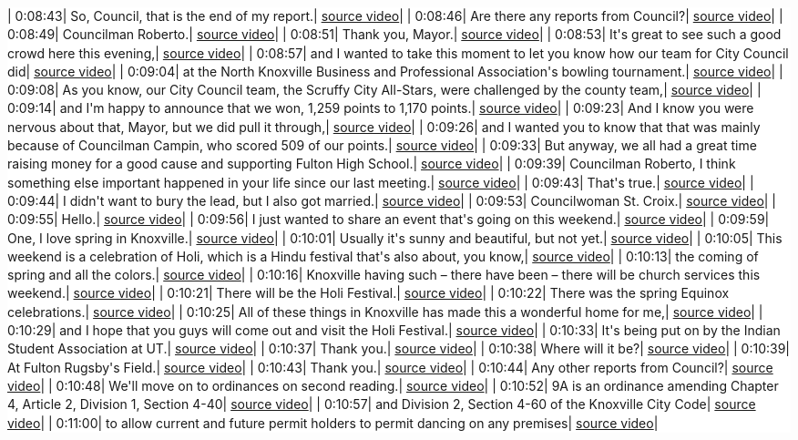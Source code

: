 | 0:08:43| So, Council, that is the end of my report.| [source video](https://archive.org/details/CityCouncilR265180327?start=523)|
| 0:08:46| Are there any reports from Council?| [source video](https://archive.org/details/CityCouncilR265180327?start=526)|
| 0:08:49| Councilman Roberto.| [source video](https://archive.org/details/CityCouncilR265180327?start=529)|
| 0:08:51| Thank you, Mayor.| [source video](https://archive.org/details/CityCouncilR265180327?start=531)|
| 0:08:53| It's great to see such a good crowd here this evening,| [source video](https://archive.org/details/CityCouncilR265180327?start=533)|
| 0:08:57| and I wanted to take this moment to let you know how our team for City Council did| [source video](https://archive.org/details/CityCouncilR265180327?start=537)|
| 0:09:04| at the North Knoxville Business and Professional Association's bowling tournament.| [source video](https://archive.org/details/CityCouncilR265180327?start=544)|
| 0:09:08| As you know, our City Council team, the Scruffy City All-Stars, were challenged by the county team,| [source video](https://archive.org/details/CityCouncilR265180327?start=548)|
| 0:09:14| and I'm happy to announce that we won, 1,259 points to 1,170 points.| [source video](https://archive.org/details/CityCouncilR265180327?start=554)|
| 0:09:23| And I know you were nervous about that, Mayor, but we did pull it through,| [source video](https://archive.org/details/CityCouncilR265180327?start=563)|
| 0:09:26| and I wanted you to know that that was mainly because of Councilman Campin, who scored 509 of our points.| [source video](https://archive.org/details/CityCouncilR265180327?start=566)|
| 0:09:33| But anyway, we all had a great time raising money for a good cause and supporting Fulton High School.| [source video](https://archive.org/details/CityCouncilR265180327?start=573)|
| 0:09:39| Councilman Roberto, I think something else important happened in your life since our last meeting.| [source video](https://archive.org/details/CityCouncilR265180327?start=579)|
| 0:09:43| That's true.| [source video](https://archive.org/details/CityCouncilR265180327?start=583)|
| 0:09:44| I didn't want to bury the lead, but I also got married.| [source video](https://archive.org/details/CityCouncilR265180327?start=584)|
| 0:09:53| Councilwoman St. Croix.| [source video](https://archive.org/details/CityCouncilR265180327?start=593)|
| 0:09:55| Hello.| [source video](https://archive.org/details/CityCouncilR265180327?start=595)|
| 0:09:56| I just wanted to share an event that's going on this weekend.| [source video](https://archive.org/details/CityCouncilR265180327?start=596)|
| 0:09:59| One, I love spring in Knoxville.| [source video](https://archive.org/details/CityCouncilR265180327?start=599)|
| 0:10:01| Usually it's sunny and beautiful, but not yet.| [source video](https://archive.org/details/CityCouncilR265180327?start=601)|
| 0:10:05| This weekend is a celebration of Holi, which is a Hindu festival that's also about, you know,| [source video](https://archive.org/details/CityCouncilR265180327?start=605)|
| 0:10:13| the coming of spring and all the colors.| [source video](https://archive.org/details/CityCouncilR265180327?start=613)|
| 0:10:16| Knoxville having such – there have been – there will be church services this weekend.| [source video](https://archive.org/details/CityCouncilR265180327?start=616)|
| 0:10:21| There will be the Holi Festival.| [source video](https://archive.org/details/CityCouncilR265180327?start=621)|
| 0:10:22| There was the spring Equinox celebrations.| [source video](https://archive.org/details/CityCouncilR265180327?start=622)|
| 0:10:25| All of these things in Knoxville has made this a wonderful home for me,| [source video](https://archive.org/details/CityCouncilR265180327?start=625)|
| 0:10:29| and I hope that you guys will come out and visit the Holi Festival.| [source video](https://archive.org/details/CityCouncilR265180327?start=629)|
| 0:10:33| It's being put on by the Indian Student Association at UT.| [source video](https://archive.org/details/CityCouncilR265180327?start=633)|
| 0:10:37| Thank you.| [source video](https://archive.org/details/CityCouncilR265180327?start=637)|
| 0:10:38| Where will it be?| [source video](https://archive.org/details/CityCouncilR265180327?start=638)|
| 0:10:39| At Fulton Rugsby's Field.| [source video](https://archive.org/details/CityCouncilR265180327?start=639)|
| 0:10:43| Thank you.| [source video](https://archive.org/details/CityCouncilR265180327?start=643)|
| 0:10:44| Any other reports from Council?| [source video](https://archive.org/details/CityCouncilR265180327?start=644)|
| 0:10:48| We'll move on to ordinances on second reading.| [source video](https://archive.org/details/CityCouncilR265180327?start=648)|
| 0:10:52| 9A is an ordinance amending Chapter 4, Article 2, Division 1, Section 4-40| [source video](https://archive.org/details/CityCouncilR265180327?start=652)|
| 0:10:57| and Division 2, Section 4-60 of the Knoxville City Code| [source video](https://archive.org/details/CityCouncilR265180327?start=657)|
| 0:11:00| to allow current and future permit holders to permit dancing on any premises| [source video](https://archive.org/details/CityCouncilR265180327?start=660)|